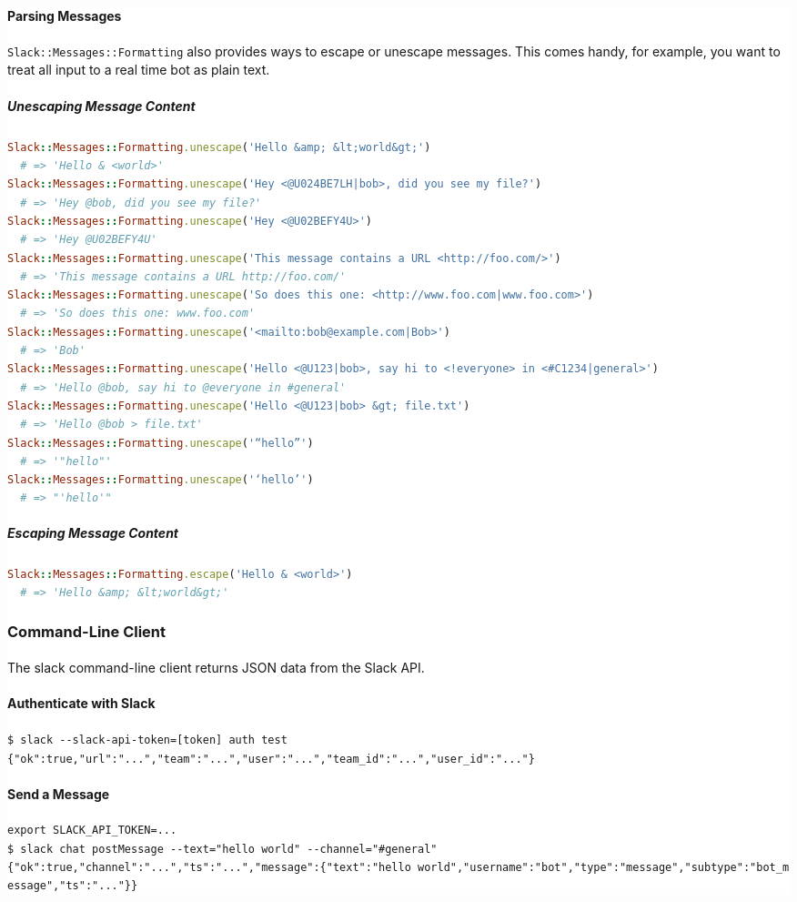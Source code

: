 #### Parsing Messages

`Slack::Messages::Formatting` also provides ways to escape or unescape messages. This comes handy, for example, you want to treat all input to a real time bot as plain text.

##### Unescaping Message Content

```ruby
Slack::Messages::Formatting.unescape('Hello &amp; &lt;world&gt;')
  # => 'Hello & <world>'
Slack::Messages::Formatting.unescape('Hey <@U024BE7LH|bob>, did you see my file?')
  # => 'Hey @bob, did you see my file?'
Slack::Messages::Formatting.unescape('Hey <@U02BEFY4U>')
  # => 'Hey @U02BEFY4U'
Slack::Messages::Formatting.unescape('This message contains a URL <http://foo.com/>')
  # => 'This message contains a URL http://foo.com/'
Slack::Messages::Formatting.unescape('So does this one: <http://www.foo.com|www.foo.com>')
  # => 'So does this one: www.foo.com'
Slack::Messages::Formatting.unescape('<mailto:bob@example.com|Bob>')
  # => 'Bob'
Slack::Messages::Formatting.unescape('Hello <@U123|bob>, say hi to <!everyone> in <#C1234|general>')
  # => 'Hello @bob, say hi to @everyone in #general'
Slack::Messages::Formatting.unescape('Hello <@U123|bob> &gt; file.txt')
  # => 'Hello @bob > file.txt'
Slack::Messages::Formatting.unescape('“hello”')
  # => '"hello"'
Slack::Messages::Formatting.unescape('‘hello’')
  # => "'hello'"
```

##### Escaping Message Content

```ruby
Slack::Messages::Formatting.escape('Hello & <world>')
  # => 'Hello &amp; &lt;world&gt;'
```

### Command-Line Client

The slack command-line client returns JSON data from the Slack API.

#### Authenticate with Slack

```
$ slack --slack-api-token=[token] auth test
{"ok":true,"url":"...","team":"...","user":"...","team_id":"...","user_id":"..."}
```

#### Send a Message

```
export SLACK_API_TOKEN=...
$ slack chat postMessage --text="hello world" --channel="#general"
{"ok":true,"channel":"...","ts":"...","message":{"text":"hello world","username":"bot","type":"message","subtype":"bot_message","ts":"..."}}
```

